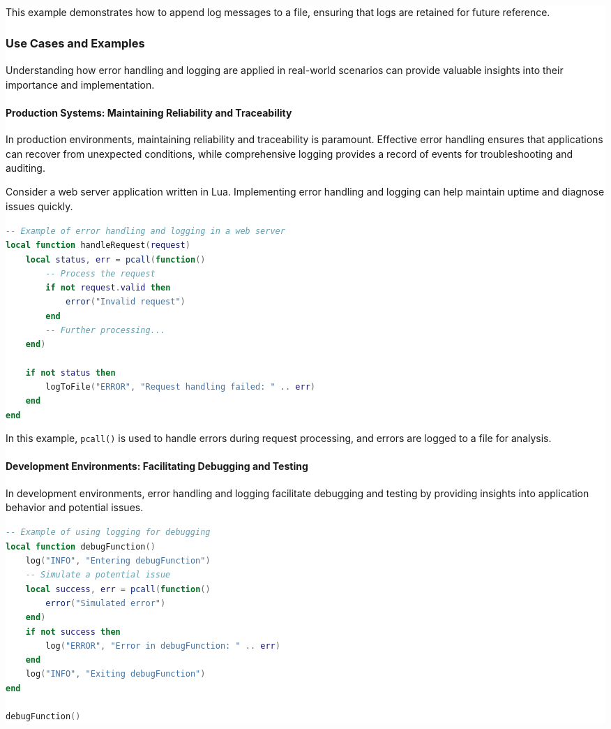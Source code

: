 This example demonstrates how to append log messages to a file, ensuring that logs are retained for future reference.

### Use Cases and Examples

Understanding how error handling and logging are applied in real-world scenarios can provide valuable insights into their importance and implementation.

#### Production Systems: Maintaining Reliability and Traceability

In production environments, maintaining reliability and traceability is paramount. Effective error handling ensures that applications can recover from unexpected conditions, while comprehensive logging provides a record of events for troubleshooting and auditing.

Consider a web server application written in Lua. Implementing error handling and logging can help maintain uptime and diagnose issues quickly.

```lua
-- Example of error handling and logging in a web server
local function handleRequest(request)
    local status, err = pcall(function()
        -- Process the request
        if not request.valid then
            error("Invalid request")
        end
        -- Further processing...
    end)

    if not status then
        logToFile("ERROR", "Request handling failed: " .. err)
    end
end
```

In this example, `pcall()` is used to handle errors during request processing, and errors are logged to a file for analysis.

#### Development Environments: Facilitating Debugging and Testing

In development environments, error handling and logging facilitate debugging and testing by providing insights into application behavior and potential issues.

```lua
-- Example of using logging for debugging
local function debugFunction()
    log("INFO", "Entering debugFunction")
    -- Simulate a potential issue
    local success, err = pcall(function()
        error("Simulated error")
    end)
    if not success then
        log("ERROR", "Error in debugFunction: " .. err)
    end
    log("INFO", "Exiting debugFunction")
end

debugFunction()
```
